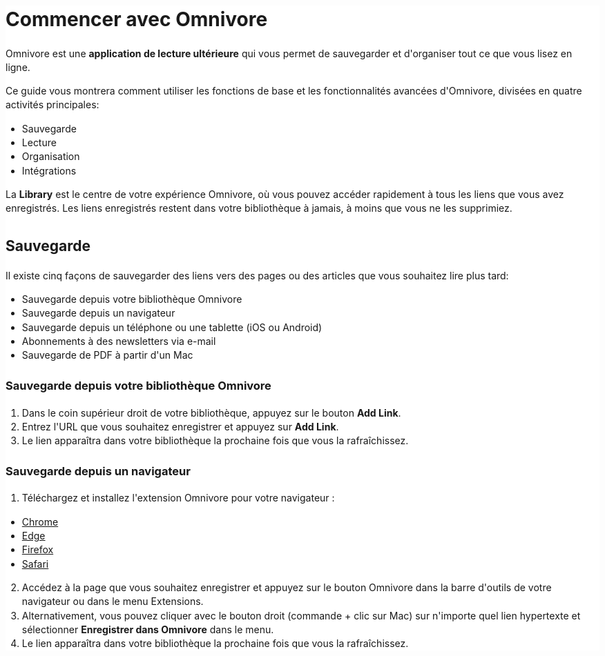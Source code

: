 # Commencer avec Omnivore

Omnivore est une **application de lecture ultérieure** qui vous permet de sauvegarder et d'organiser tout ce que vous lisez en ligne.

Ce guide vous montrera comment utiliser les fonctions de base et les fonctionnalités avancées d'Omnivore, divisées en quatre activités principales:


* Sauvegarde
* Lecture
* Organisation
* Intégrations

La **Library** est le centre de votre expérience Omnivore, où vous pouvez accéder rapidement à tous les liens que vous avez enregistrés. Les liens enregistrés restent dans votre bibliothèque à jamais, à moins que vous ne les supprimiez.


## Sauvegarde


Il existe cinq façons de sauvegarder des liens vers des pages ou des articles que vous souhaitez lire plus tard:



* Sauvegarde depuis votre bibliothèque Omnivore
* Sauvegarde depuis un navigateur
* Sauvegarde depuis un téléphone ou une tablette (iOS ou Android)
* Abonnements à des newsletters via e-mail
* Sauvegarde de PDF à partir d'un Mac


### Sauvegarde depuis votre bibliothèque Omnivore
1. Dans le coin supérieur droit de votre bibliothèque, appuyez sur le bouton **Add Link**.
2. Entrez l'URL que vous souhaitez enregistrer et appuyez sur **Add Link**.
3. Le lien apparaîtra dans votre bibliothèque la prochaine fois que vous la rafraîchissez.


### Sauvegarde depuis un navigateur

1. Téléchargez et installez l'extension Omnivore pour votre navigateur :

* [Chrome ](https://omnivore.app/install/chrome)
* [Edge](https://omnivore.app/install/edge)
* [Firefox](https://omnivore.app/install/firefox)
* [Safari](https://omnivore.app/install/safari)

2. Accédez à la page que vous souhaitez enregistrer et appuyez sur le bouton Omnivore dans la barre d'outils de votre navigateur ou dans le menu Extensions.
3. Alternativement, vous pouvez cliquer avec le bouton droit (commande + clic sur Mac) sur n'importe quel lien hypertexte et sélectionner **Enregistrer dans Omnivore** dans le menu.
4. Le lien apparaîtra dans votre bibliothèque la prochaine fois que vous la rafraîchissez.

